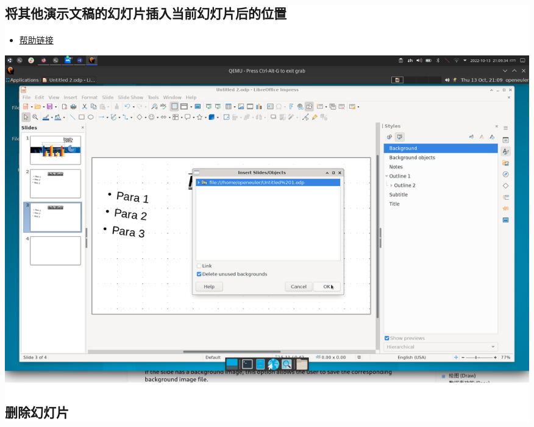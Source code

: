 ## 将其他演示文稿的幻灯片插入当前幻灯片后的位置

- [帮助链接](https://help.libreoffice.org/latest/zh-CN/text/simpress/guide/page_copy.html?&DbPAR=IMPRESS&System=UNIX)

![](./Pictures/Screenshot_20221013_210934.png)

## 删除幻灯片
